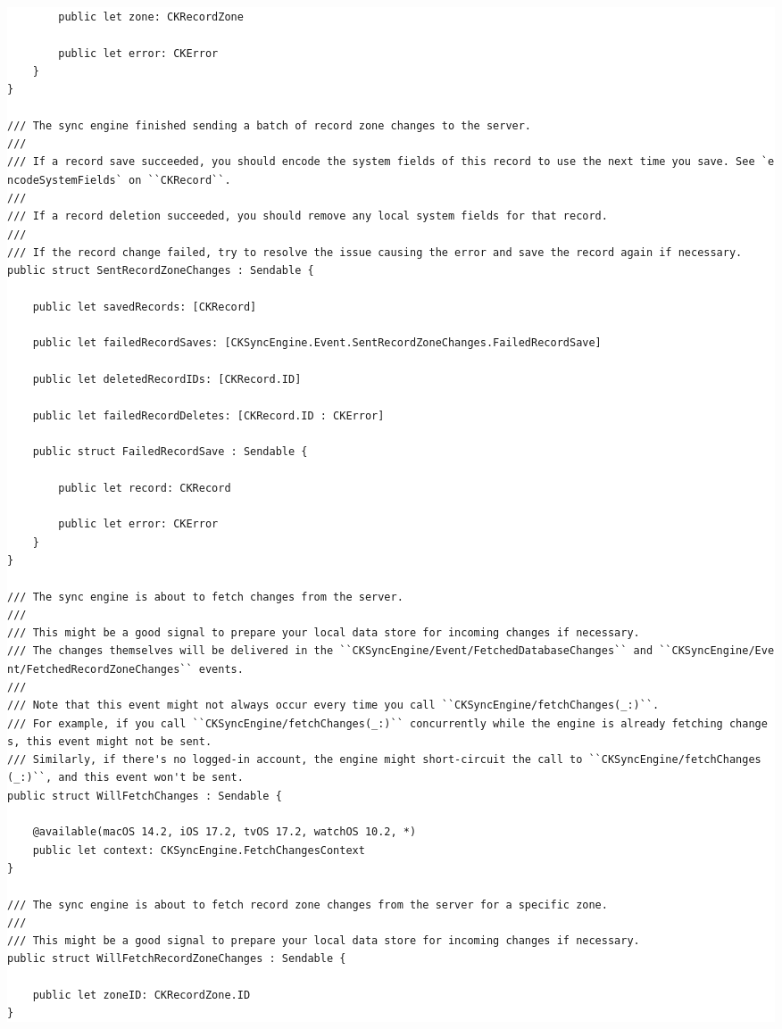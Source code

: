             public let zone: CKRecordZone

            public let error: CKError
        }
    }

    /// The sync engine finished sending a batch of record zone changes to the server.
    ///
    /// If a record save succeeded, you should encode the system fields of this record to use the next time you save. See `encodeSystemFields` on ``CKRecord``.
    ///
    /// If a record deletion succeeded, you should remove any local system fields for that record.
    ///
    /// If the record change failed, try to resolve the issue causing the error and save the record again if necessary.
    public struct SentRecordZoneChanges : Sendable {

        public let savedRecords: [CKRecord]

        public let failedRecordSaves: [CKSyncEngine.Event.SentRecordZoneChanges.FailedRecordSave]

        public let deletedRecordIDs: [CKRecord.ID]

        public let failedRecordDeletes: [CKRecord.ID : CKError]

        public struct FailedRecordSave : Sendable {

            public let record: CKRecord

            public let error: CKError
        }
    }

    /// The sync engine is about to fetch changes from the server.
    ///
    /// This might be a good signal to prepare your local data store for incoming changes if necessary.
    /// The changes themselves will be delivered in the ``CKSyncEngine/Event/FetchedDatabaseChanges`` and ``CKSyncEngine/Event/FetchedRecordZoneChanges`` events.
    ///
    /// Note that this event might not always occur every time you call ``CKSyncEngine/fetchChanges(_:)``.
    /// For example, if you call ``CKSyncEngine/fetchChanges(_:)`` concurrently while the engine is already fetching changes, this event might not be sent.
    /// Similarly, if there's no logged-in account, the engine might short-circuit the call to ``CKSyncEngine/fetchChanges(_:)``, and this event won't be sent.
    public struct WillFetchChanges : Sendable {

        @available(macOS 14.2, iOS 17.2, tvOS 17.2, watchOS 10.2, *)
        public let context: CKSyncEngine.FetchChangesContext
    }

    /// The sync engine is about to fetch record zone changes from the server for a specific zone.
    ///
    /// This might be a good signal to prepare your local data store for incoming changes if necessary.
    public struct WillFetchRecordZoneChanges : Sendable {

        public let zoneID: CKRecordZone.ID
    }
